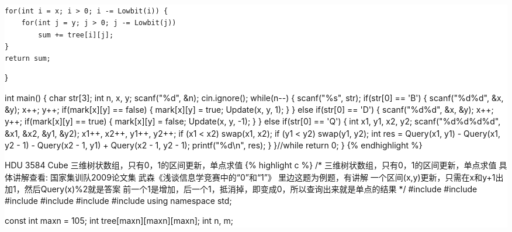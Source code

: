     for(int i = x; i > 0; i -= Lowbit(i)) {
        for(int j = y; j > 0; j -= Lowbit(j))
            sum += tree[i][j];
    }
    return sum;
}
 
int  main() {
    char str[3];
    int n, x, y;
    scanf("%d", &n);
    cin.ignore();
    while(n--) {
        scanf("%s", str);
        if(str[0] == 'B')  {
            scanf("%d%d", &x, &y);
            x++; y++;
            if(mark[x][y] == false) {
                mark[x][y] = true;
                Update(x, y, 1);
            }
        } else if(str[0] == 'D') {
            scanf("%d%d", &x, &y);
            x++;
            y++;
            if(mark[x][y] == true) {
                mark[x][y] = false;
                Update(x, y, -1);
            }
        } else if(str[0] == 'Q')  {
            int x1, y1, x2, y2;
            scanf("%d%d%d%d", &x1, &x2, &y1, &y2);
            x1++, x2++, y1++, y2++;
            if (x1 < x2) swap(x1, x2);
            if (y1 < y2) swap(y1, y2);
            int res = Query(x1, y1) - Query(x1, y2 - 1) - Query(x2 - 1, y1) + Query(x2 - 1, y2 - 1);
            printf("%d\n", res);
        }
    }//while
    return 0;
} 
{% endhighlight %}

HDU 3584 Cube 三维树状数组，只有0，1的区间更新，单点求值
{% highlight c %} 
/*
三维树状数组，只有0，1的区间更新，单点求值
具体讲解查看:
国家集训队2009论文集 武森《浅谈信息学竞赛中的“0”和“1”》
里边这题为例题，有讲解
一个区间(x,y)更新，只需在x和y+1出加1，然后Query(x)%2就是答案
前一个1是增加，后一个1，抵消掉，即变成0，所以查询出来就是单点的结果 
*/
#include<iostream>
#include<cstdio>
#include<cstring>
#include<string>
#include<cmath>
#include<algorithm>
using namespace std;
 
const int maxn = 105;
int tree[maxn][maxn][maxn];
int n, m;
 